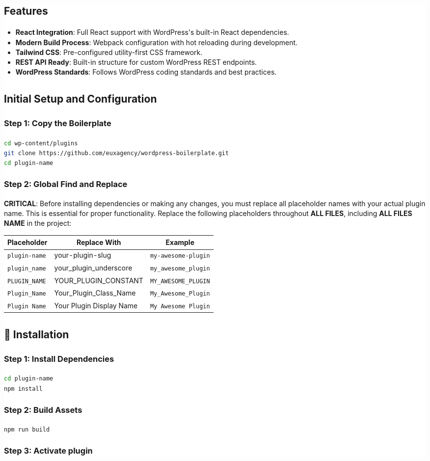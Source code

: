 ## Features

- **React Integration**: Full React support with WordPress's built-in React dependencies.
- **Modern Build Process**: Webpack configuration with hot reloading during development.
- **Tailwind CSS**: Pre-configured utility-first CSS framework.
- **REST API Ready**: Built-in structure for custom WordPress REST endpoints.
- **WordPress Standards**: Follows WordPress coding standards and best practices.
  
## Initial Setup and Configuration

### Step 1: Copy the Boilerplate

```bash
cd wp-content/plugins
git clone https://github.com/euxagency/wordpress-boilerplate.git
cd plugin-name
```

### Step 2: Global Find and Replace

**CRITICAL**: Before installing dependencies or making any changes, you must replace all placeholder names with your actual plugin name. This is essential for proper functionality.
Replace the following placeholders throughout **ALL FILES**, including **ALL FILES NAME** in the project:

| Placeholder | Replace With | Example |
| --- | --- | --- |
| `plugin-name` | your-plugin-slug | `my-awesome-plugin` |
| `plugin_name` | your_plugin_underscore | `my_awesome_plugin` |
| `PLUGIN_NAME` | YOUR_PLUGIN_CONSTANT | `MY_AWESOME_PLUGIN` |
| `Plugin_Name` | Your_Plugin_Class_Name | `My_Awesome_Plugin` |
| `Plugin Name` | Your Plugin Display Name | `My Awesome Plugin` |

## 🔧 Installation

### Step 1: Install Dependencies

```bash
cd plugin-name
npm install
```

### Step 2: Build Assets

```bash
npm run build
```

### Step 3: Activate plugin
